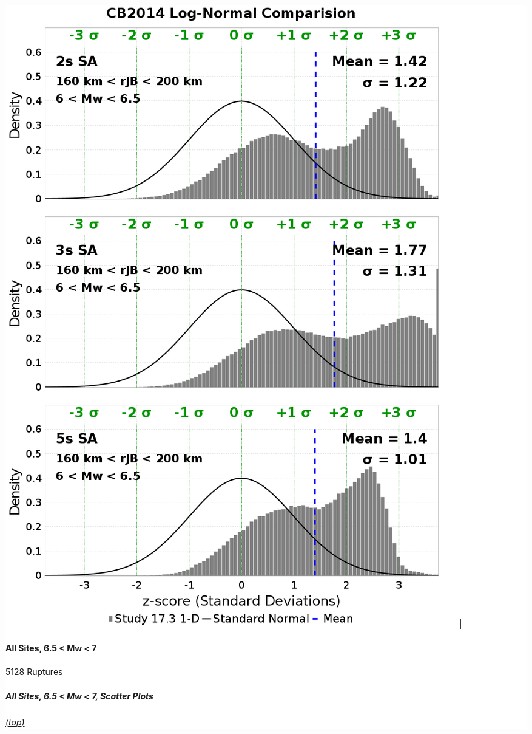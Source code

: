 ![Standard Normal Plot](resources/All_Sites_mag_6_6.5_dist_160_200_CB2014_std_norm.png) |
#### All Sites, 6.5 < Mw < 7
5128 Ruptures
##### All Sites, 6.5 < Mw < 7, Scatter Plots
*[(top)](#table-of-contents)*
